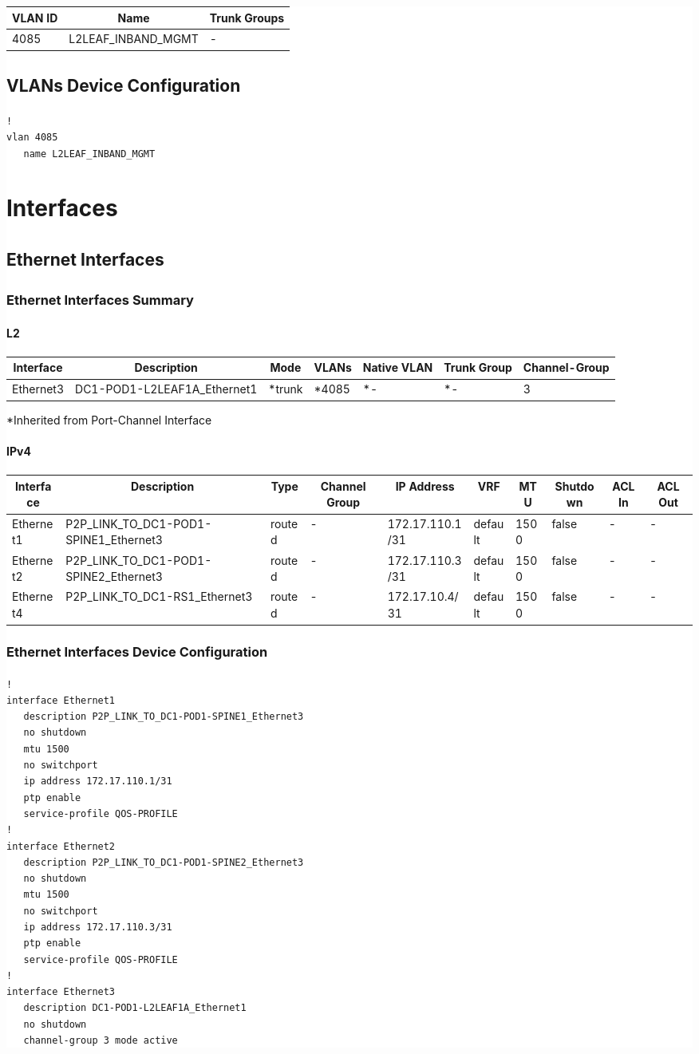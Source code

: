 | VLAN ID | Name | Trunk Groups |
| ------- | ---- | ------------ |
| 4085 | L2LEAF_INBAND_MGMT | - |

## VLANs Device Configuration

```eos
!
vlan 4085
   name L2LEAF_INBAND_MGMT
```

# Interfaces

## Ethernet Interfaces

### Ethernet Interfaces Summary

#### L2

| Interface | Description | Mode | VLANs | Native VLAN | Trunk Group | Channel-Group |
| --------- | ----------- | ---- | ----- | ----------- | ----------- | ------------- |
| Ethernet3 | DC1-POD1-L2LEAF1A_Ethernet1 | *trunk | *4085 | *- | *- | 3 |

*Inherited from Port-Channel Interface

#### IPv4

| Interface | Description | Type | Channel Group | IP Address | VRF |  MTU | Shutdown | ACL In | ACL Out |
| --------- | ----------- | -----| ------------- | ---------- | ----| ---- | -------- | ------ | ------- |
| Ethernet1 | P2P_LINK_TO_DC1-POD1-SPINE1_Ethernet3 | routed | - | 172.17.110.1/31 | default | 1500 | false | - | - |
| Ethernet2 | P2P_LINK_TO_DC1-POD1-SPINE2_Ethernet3 | routed | - | 172.17.110.3/31 | default | 1500 | false | - | - |
| Ethernet4 | P2P_LINK_TO_DC1-RS1_Ethernet3 | routed | - | 172.17.10.4/31 | default | 1500 | false | - | - |

### Ethernet Interfaces Device Configuration

```eos
!
interface Ethernet1
   description P2P_LINK_TO_DC1-POD1-SPINE1_Ethernet3
   no shutdown
   mtu 1500
   no switchport
   ip address 172.17.110.1/31
   ptp enable
   service-profile QOS-PROFILE
!
interface Ethernet2
   description P2P_LINK_TO_DC1-POD1-SPINE2_Ethernet3
   no shutdown
   mtu 1500
   no switchport
   ip address 172.17.110.3/31
   ptp enable
   service-profile QOS-PROFILE
!
interface Ethernet3
   description DC1-POD1-L2LEAF1A_Ethernet1
   no shutdown
   channel-group 3 mode active
```